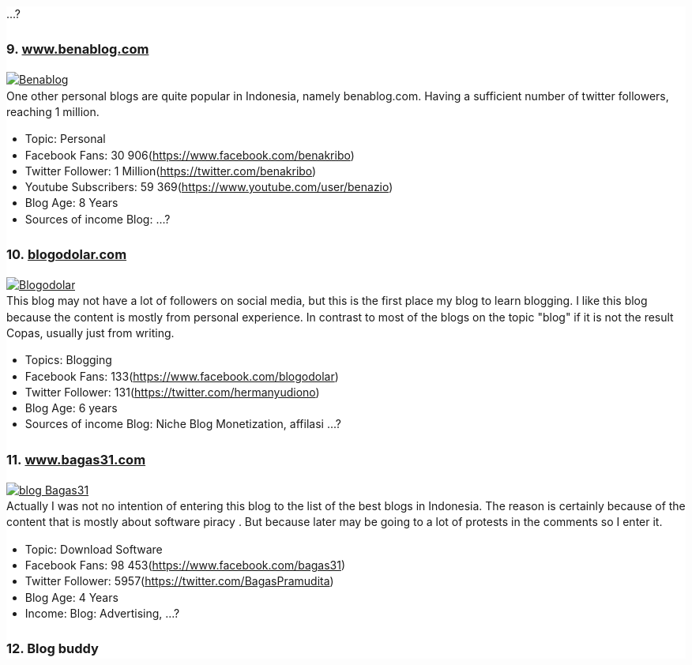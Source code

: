 ...?</span></li></ul><h3><span class="notranslate">9.&nbsp;<a href="https://translate.googleusercontent.com/translate_c?depth=1&amp;nv=1&amp;rurl=translate.google.com&amp;sl=id&amp;sp=nmt4&amp;tl=en&amp;u=http://www.benablog.com/&amp;usg=ALkJrhhG6pUOR8CwUDYLxlibhFqs6xF4QQ" rel="noopener noreferer nofollow">www.benablog.com</a></span></h3><div><a href="http://sugeng.id/blog/wp-content/uploads/2015/06/Benablog.png" rel="noopener noreferer nofollow"><img alt="Benablog" class="aligncenter wp-image-6375 size-large" src="http://sugeng.id/blog/wp-content/uploads/2015/06/Benablog-800x401.png" height="401" sizes="(max-width: 800px) 100vw, 800px" srcset="http://sugeng.id/blog/wp-content/uploads/2015/06/Benablog-800x401.png 800w, http://sugeng.id/blog/wp-content/uploads/2015/06/Benablog-400x201.png 400w, http://sugeng.id/blog/wp-content/uploads/2015/06/Benablog-768x385.png 768w, http://sugeng.id/blog/wp-content/uploads/2015/06/Benablog.png 1284w" width="800"></a></div><div><span class="notranslate">One other personal blogs are quite popular in Indonesia, namely benablog.com.</span>&nbsp;<span class="notranslate">Having a sufficient number of twitter followers, reaching 1 million.</span></div><ul><li><span class="notranslate">Topic:&nbsp;<span>Personal</span></span></li><li><span class="notranslate">Facebook Fans:&nbsp;<span>30 906</span>(https://www.facebook.com/benakribo)</span></li><li><span class="notranslate">Twitter Follower:&nbsp;<span>1 Million</span>(https://twitter.com/benakribo)</span></li><li><span class="notranslate">Youtube Subscribers:&nbsp;<span>59 369</span>(https://www.youtube.com/user/benazio)</span></li><li><span class="notranslate">Blog Age:&nbsp;<span>8 Years</span></span></li><li><span class="notranslate">Sources of income Blog: ...?</span></li></ul><h3><span class="notranslate">10.&nbsp;<a href="https://translate.googleusercontent.com/translate_c?depth=1&amp;nv=1&amp;rurl=translate.google.com&amp;sl=id&amp;sp=nmt4&amp;tl=en&amp;u=http://www.blogodolar.com/&amp;usg=ALkJrhicB-X7cAW3ZHSqhkgOwDv-L6ooEw" rel="noopener noreferer nofollow">blogodolar.com</a></span></h3><div><a href="http://sugeng.id/blog/wp-content/uploads/2015/06/Blogodolar.png" rel="noopener noreferer nofollow"><img alt="Blogodolar" class="aligncenter wp-image-6385 size-large" src="http://sugeng.id/blog/wp-content/uploads/2015/06/Blogodolar-800x400.png" height="400" sizes="(max-width: 800px) 100vw, 800px" srcset="http://sugeng.id/blog/wp-content/uploads/2015/06/Blogodolar-800x400.png 800w, http://sugeng.id/blog/wp-content/uploads/2015/06/Blogodolar-400x200.png 400w, http://sugeng.id/blog/wp-content/uploads/2015/06/Blogodolar-768x384.png 768w, http://sugeng.id/blog/wp-content/uploads/2015/06/Blogodolar.png 1283w" width="800"></a></div><div><span class="notranslate">This blog may not have a lot of followers on social media, but this is the first place my blog to learn blogging.</span>&nbsp;<span class="notranslate">I like this blog because the content is mostly from personal experience.</span>&nbsp;<span class="notranslate">In contrast to most of the blogs on the topic&nbsp;<span>"blog"</span>&nbsp;if it is not the result Copas, usually just from writing.</span></div><ul><li><span class="notranslate">Topics:&nbsp;<span>Blogging</span></span></li><li><span class="notranslate">Facebook Fans:&nbsp;<span>133</span>(https://www.facebook.com/blogodolar)</span></li><li><span class="notranslate">Twitter Follower:&nbsp;<span>131</span>(https://twitter.com/hermanyudiono)</span></li><li><span class="notranslate">Blog Age:&nbsp;<span>6 years</span></span></li><li><span class="notranslate">Sources of income Blog: Niche Blog Monetization, affilasi ...?</span></li></ul><h3><span class="notranslate">11.&nbsp;<a href="https://translate.googleusercontent.com/translate_c?depth=1&amp;nv=1&amp;rurl=translate.google.com&amp;sl=id&amp;sp=nmt4&amp;tl=en&amp;u=https://www.bagas31.com/&amp;usg=ALkJrhiOfCBaQIcbRLQSXeTRczsbAUDH8g" rel="noopener noreferer nofollow">www.bagas31.com</a></span></h3><div><a href="http://sugeng.id/blog/wp-content/uploads/2015/06/Blog-Bagas31.png" rel="noopener noreferer nofollow"><img alt="blog Bagas31" class="aligncenter wp-image-6377 size-large" src="http://sugeng.id/blog/wp-content/uploads/2015/06/Blog-Bagas31-800x400.png" height="400" sizes="(max-width: 800px) 100vw, 800px" srcset="http://sugeng.id/blog/wp-content/uploads/2015/06/Blog-Bagas31-800x400.png 800w, http://sugeng.id/blog/wp-content/uploads/2015/06/Blog-Bagas31-400x200.png 400w, http://sugeng.id/blog/wp-content/uploads/2015/06/Blog-Bagas31-768x384.png 768w, http://sugeng.id/blog/wp-content/uploads/2015/06/Blog-Bagas31.png 1295w" width="800"></a></div><div><span class="notranslate">Actually I was not no intention of entering this blog to the list of the best blogs in Indonesia.</span>&nbsp;<span class="notranslate">The reason is certainly because of the content that is mostly about&nbsp;software piracy&nbsp;.</span>&nbsp;<span class="notranslate">But because later may be going to a lot of protests in the comments so I enter it.</span></div><ul><li><span class="notranslate">Topic:&nbsp;<span>Download Software</span></span></li><li><span class="notranslate">Facebook Fans:&nbsp;<span>98 453</span>(https://www.facebook.com/bagas31)</span></li><li><span class="notranslate">Twitter Follower:&nbsp;<span>5957</span>(https://twitter.com/BagasPramudita)</span></li><li><span class="notranslate">Blog Age:&nbsp;<span>4 Years</span></span></li><li><span class="notranslate">Income: Blog: Advertising, ...?</span></li></ul><h3><span class="notranslate">12. Blog buddy